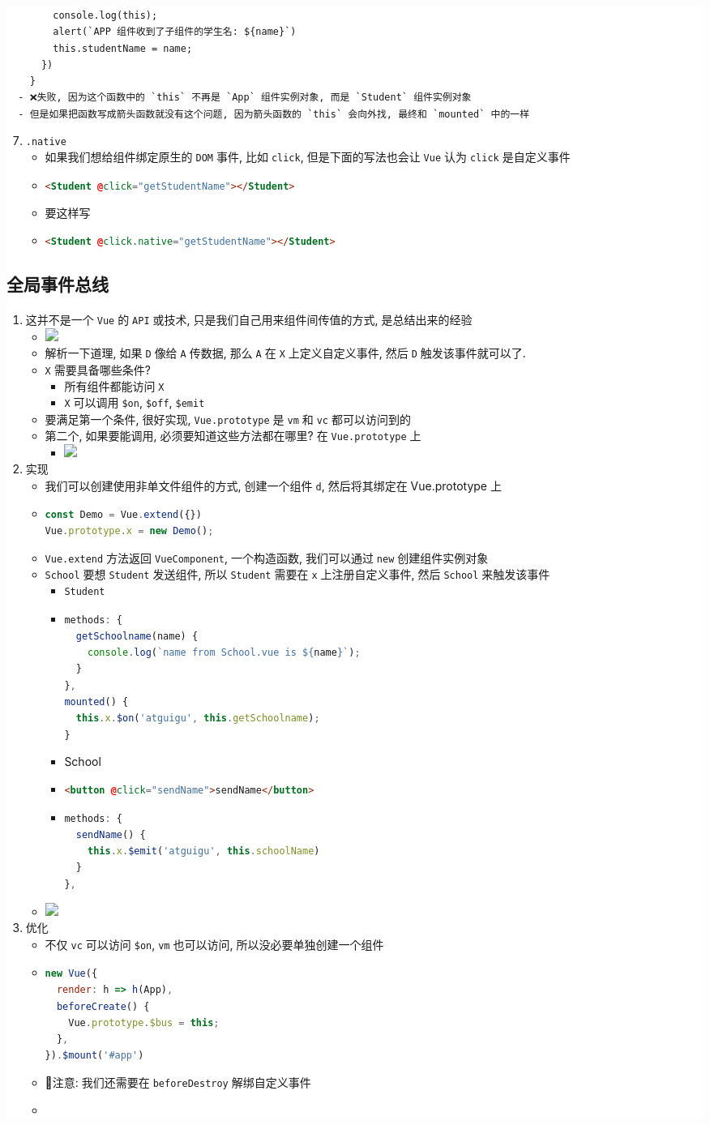             console.log(this);
            alert(`APP 组件收到了子组件的学生名: ${name}`)
            this.studentName = name;
          })
        }
      - ❌失败, 因为这个函数中的 `this` 不再是 `App` 组件实例对象, 而是 `Student` 组件实例对象
      - 但是如果把函数写成箭头函数就没有这个问题, 因为箭头函数的 `this` 会向外找, 最终和 `mounted` 中的一样
7. `.native`
    - 如果我们想给组件绑定原生的 `DOM` 事件, 比如 `click`, 但是下面的写法也会让 `Vue` 认为 `click` 是自定义事件
    - ```html
      <Student @click="getStudentName"></Student>
    - 要这样写
    - ```html
      <Student @click.native="getStudentName"></Student>
## 全局事件总线
1. 这并不是一个 `Vue` 的 `API` 或技术, 只是我们自己用来组件间传值的方式, 是总结出来的经验
    - ![](../image/Snipaste_2022-01-08_17-11-15.png)
    - 解析一下道理, 如果 `D` 像给 `A` 传数据, 那么 `A` 在 `X` 上定义自定义事件, 然后 `D` 触发该事件就可以了.
    - `X` 需要具备哪些条件?
      - 所有组件都能访问 `X`
      - `X` 可以调用 `$on`, `$off`, `$emit`
    - 要满足第一个条件, 很好实现, `Vue.prototype` 是 `vm` 和 `vc` 都可以访问到的
    - 第二个, 如果要能调用, 必须要知道这些方法都在哪里? 在 `Vue.prototype` 上
      - ![](../image/Snipaste_2022-01-08_17-45-49.png)
2. 实现
    - 我们可以创建使用非单文件组件的方式, 创建一个组件 `d`, 然后将其绑定在 Vue.prototype 上
    - ```js
      const Demo = Vue.extend({})
      Vue.prototype.x = new Demo();
    - `Vue.extend` 方法返回 `VueComponent`, 一个构造函数, 我们可以通过 `new` 创建组件实例对象
    - `School` 要想 `Student` 发送组件, 所以 `Student` 需要在 `x` 上注册自定义事件, 然后 `School` 来触发该事件
      - `Student`
      - ```js
        methods: {
          getSchoolname(name) {
            console.log(`name from School.vue is ${name}`);
          }
        },
        mounted() {
          this.x.$on('atguigu', this.getSchoolname);
        }
      - School
      - ```html
        <button @click="sendName">sendName</button>
      - ```js
        methods: {
          sendName() {
            this.x.$emit('atguigu', this.schoolName)
          }
        },
    - ![](../image/Snipaste_2022-01-09_09-52-41.png)
3. 优化
    - 不仅 `vc` 可以访问 `$on`, `vm` 也可以访问, 所以没必要单独创建一个组件
    - ```js
      new Vue({
        render: h => h(App),
        beforeCreate() {
          Vue.prototype.$bus = this;
        },
      }).$mount('#app')
    - 🐖注意: 我们还需要在 `beforeDestroy` 解绑自定义事件
    - ```js